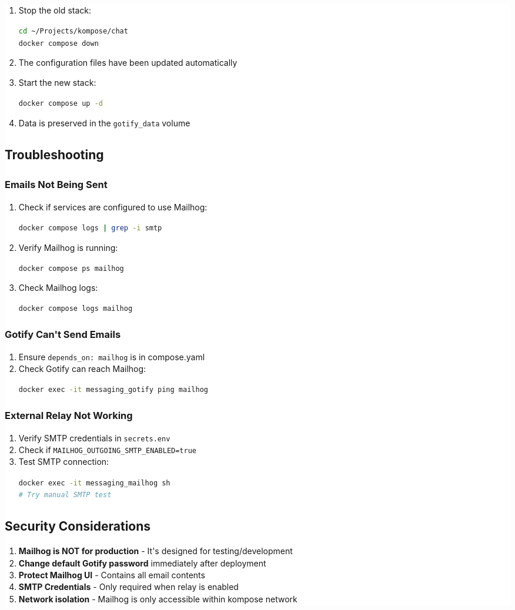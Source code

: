 1. Stop the old stack:
   ```bash
   cd ~/Projects/kompose/chat
   docker compose down
   ```

2. The configuration files have been updated automatically
3. Start the new stack:
   ```bash
   docker compose up -d
   ```

4. Data is preserved in the `gotify_data` volume

## Troubleshooting

### Emails Not Being Sent

1. Check if services are configured to use Mailhog:
   ```bash
   docker compose logs | grep -i smtp
   ```

2. Verify Mailhog is running:
   ```bash
   docker compose ps mailhog
   ```

3. Check Mailhog logs:
   ```bash
   docker compose logs mailhog
   ```

### Gotify Can't Send Emails

1. Ensure `depends_on: mailhog` is in compose.yaml
2. Check Gotify can reach Mailhog:
   ```bash
   docker exec -it messaging_gotify ping mailhog
   ```

### External Relay Not Working

1. Verify SMTP credentials in `secrets.env`
2. Check if `MAILHOG_OUTGOING_SMTP_ENABLED=true`
3. Test SMTP connection:
   ```bash
   docker exec -it messaging_mailhog sh
   # Try manual SMTP test
   ```

## Security Considerations

1. **Mailhog is NOT for production** - It's designed for testing/development
2. **Change default Gotify password** immediately after deployment
3. **Protect Mailhog UI** - Contains all email contents
4. **SMTP Credentials** - Only required when relay is enabled
5. **Network isolation** - Mailhog is only accessible within kompose network
